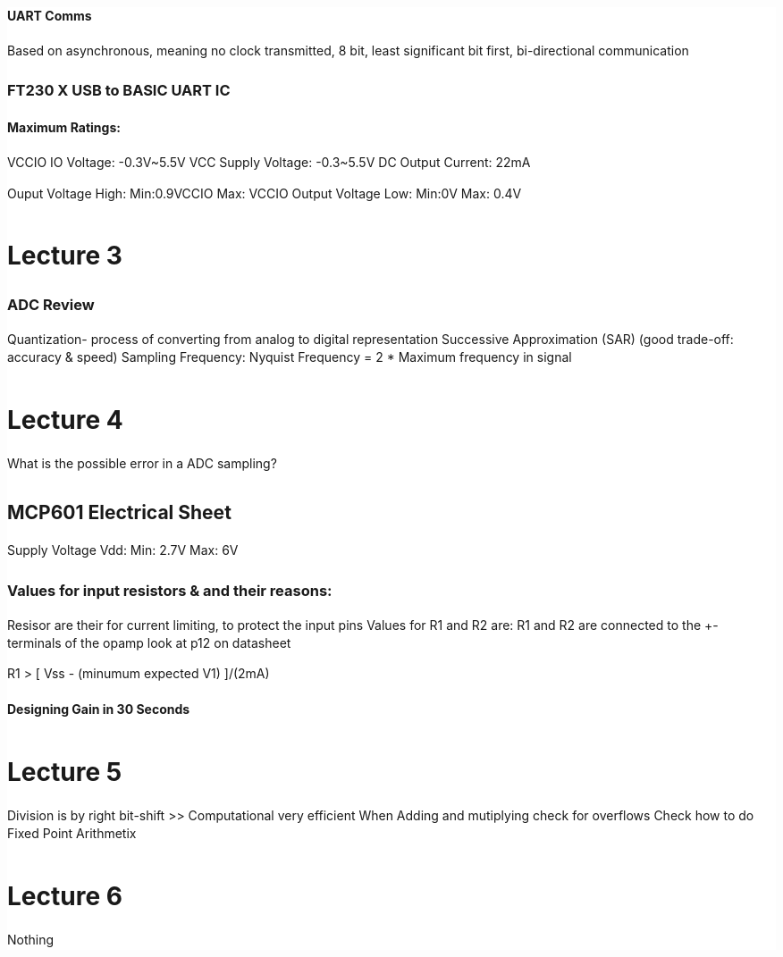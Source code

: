#### UART Comms
Based on asynchronous, meaning no clock transmitted, 8 bit, least significant bit first, bi-directional communication


### FT230 X USB to BASIC UART IC
#### Maximum Ratings:
VCCIO IO Voltage: -0.3V~5.5V
VCC Supply Voltage: -0.3~5.5V
DC Output Current: 22mA

Ouput Voltage High: Min:0.9VCCIO Max: VCCIO
Output Voltage Low: Min:0V Max: 0.4V


# Lecture 3
### ADC Review
Quantization- process of converting from analog to digital representation
Successive Approximation (SAR) (good trade-off: accuracy & speed)
Sampling Frequency: Nyquist Frequency = 2 * Maximum frequency in signal

# Lecture 4
What is the possible error in a ADC sampling?

## MCP601 Electrical Sheet
Supply Voltage Vdd: Min: 2.7V Max: 6V

### Values for input resistors & and their reasons:
Resisor are their for current limiting, to protect the input pins
Values for R1 and R2 are: R1 and R2 are connected to the +- terminals of the opamp look at p12 on datasheet

R1 > [ Vss - (minumum expected V1) ]/(2mA)



#### Designing Gain in 30 Seconds

# Lecture 5
Division is by right bit-shift >>
Computational very efficient
When Adding and mutiplying check for overflows
Check how to do Fixed Point Arithmetix

# Lecture 6
Nothing
